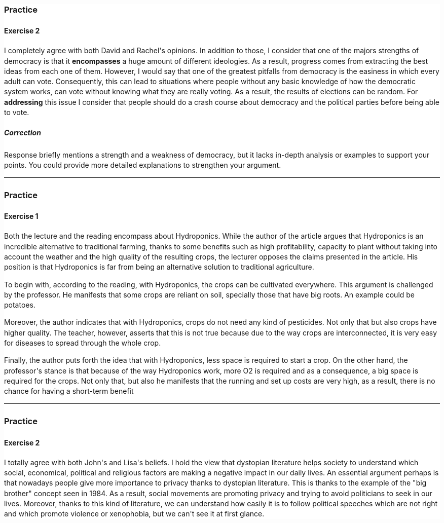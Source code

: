 ### Practice
#### Exercise 2
I completely agree with both David and Rachel's opinions. In addition to those, I consider that one of the majors strengths of democracy is that it **encompasses** a huge amount of different ideologies. 
As a result, progress comes from extracting the best ideas from each one of them. 
However, I would say that one of the greatest pitfalls from democracy is the easiness in which every adult can vote. 
Consequently, this can lead to situations where people without any basic knowledge of how the democratic system works, can vote without knowing what they are really voting. 
As a result, the results of elections can be random. 
For **addressing** this issue I consider that people should do a crash course about democracy and the political parties before being able to vote.

##### Correction
Response briefly mentions a strength and a weakness of democracy, but it lacks in-depth analysis or examples to support your points. You could provide more detailed explanations to strengthen your argument.

---
### Practice
#### Exercise 1
Both the lecture and the reading encompass about Hydroponics. 
While the author of the article argues that Hydroponics is an incredible alternative to traditional farming, thanks to some benefits such as high profitability, capacity to plant without taking into account the weather and the high quality of the resulting crops, the lecturer opposes the claims presented in the article. 
His position is that Hydroponics is far from being an alternative solution to traditional agriculture. 

To begin with, according to the reading, with Hydroponics, the crops can be cultivated everywhere. 
This argument is challenged by the professor.
He manifests that some crops are reliant on soil, specially those that have big roots. An example could be potatoes. 

Moreover, the author indicates that with Hydroponics, crops do not need any kind of pesticides. 
Not only that but also crops have higher quality. 
The teacher, however, asserts that this is not true because due to the way crops are interconnected, it is very easy for diseases to spread through the whole crop. 

Finally, the author puts forth the idea that with Hydroponics, less space is required to start a crop. 
On the other hand, the professor's stance is that because of the way Hydroponics work, more O2 is required and as a consequence,
a big space is required for the crops. 
Not only that, but also he manifests that the running and set up costs are very high, as a result, there is no chance for having a short-term benefit

---
### Practice 
#### Exercise 2
I totally agree with both John's and Lisa's beliefs. 
I hold the view that dystopian literature helps society to understand which social, economical, political and religious factors are making a negative impact in our daily lives. 
An essential argument perhaps is that nowadays people give more importance to privacy thanks to dystopian literature. 
This is thanks to the example of the "big brother" concept seen in 1984. 
As a result, social movements are promoting privacy and trying to avoid politicians to seek in our lives. 
Moreover, thanks to this kind of literature, we can understand how easily it is to follow political speeches which are not right and which promote violence or xenophobia, but we can't see it at first glance.